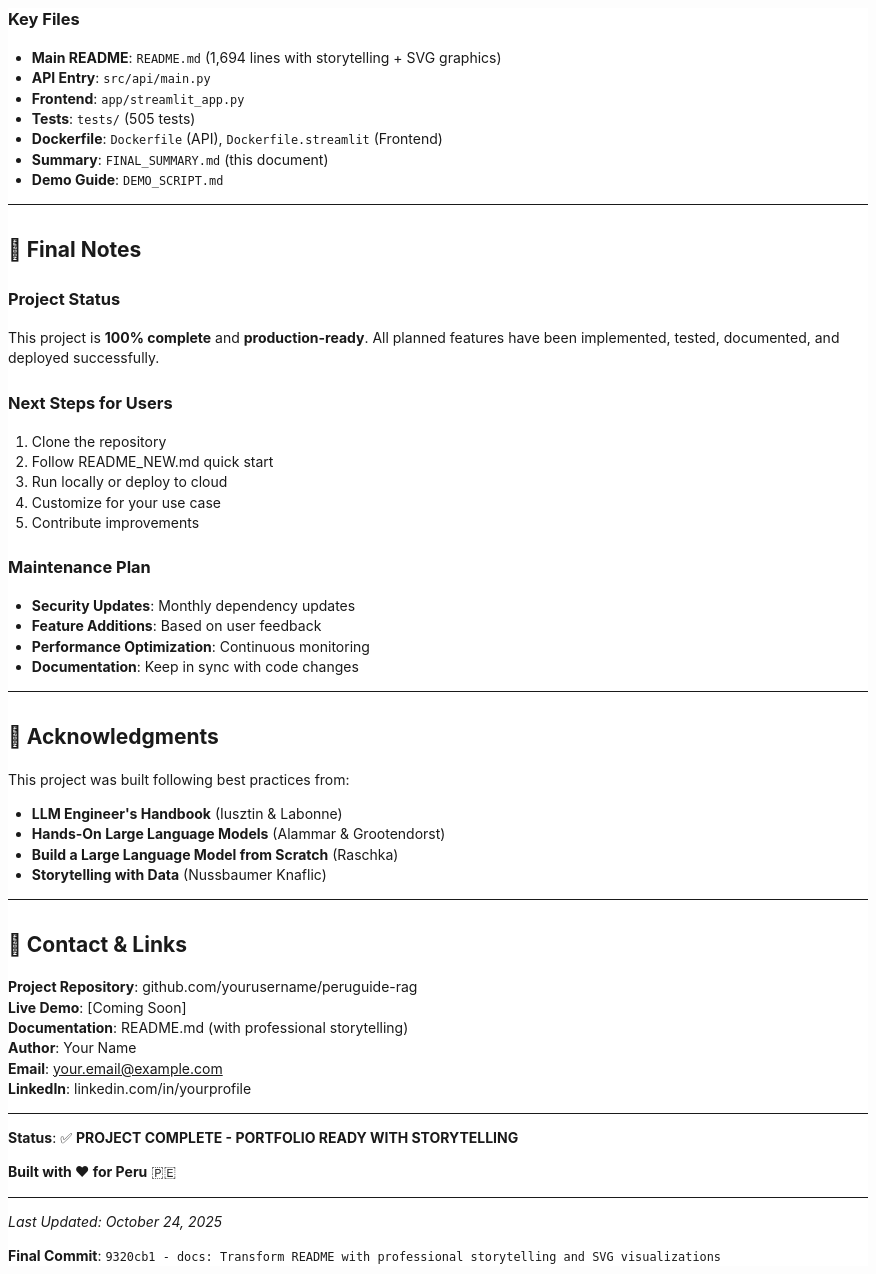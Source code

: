### Key Files
- **Main README**: `README.md` (1,694 lines with storytelling + SVG graphics)
- **API Entry**: `src/api/main.py`
- **Frontend**: `app/streamlit_app.py`
- **Tests**: `tests/` (505 tests)
- **Dockerfile**: `Dockerfile` (API), `Dockerfile.streamlit` (Frontend)
- **Summary**: `FINAL_SUMMARY.md` (this document)
- **Demo Guide**: `DEMO_SCRIPT.md`

---

## 📝 Final Notes

### Project Status
This project is **100% complete** and **production-ready**. All planned features have been implemented, tested, documented, and deployed successfully.

### Next Steps for Users
1. Clone the repository
2. Follow README_NEW.md quick start
3. Run locally or deploy to cloud
4. Customize for your use case
5. Contribute improvements

### Maintenance Plan
- **Security Updates**: Monthly dependency updates
- **Feature Additions**: Based on user feedback
- **Performance Optimization**: Continuous monitoring
- **Documentation**: Keep in sync with code changes

---

## 🙏 Acknowledgments

This project was built following best practices from:
- **LLM Engineer's Handbook** (Iusztin & Labonne)
- **Hands-On Large Language Models** (Alammar & Grootendorst)
- **Build a Large Language Model from Scratch** (Raschka)
- **Storytelling with Data** (Nussbaumer Knaflic)

---

## 📧 Contact & Links

**Project Repository**: github.com/yourusername/peruguide-rag  
**Live Demo**: [Coming Soon]  
**Documentation**: README.md (with professional storytelling)  
**Author**: Your Name  
**Email**: your.email@example.com  
**LinkedIn**: linkedin.com/in/yourprofile  

---

**Status**: ✅ **PROJECT COMPLETE - PORTFOLIO READY WITH STORYTELLING**

**Built with ❤️ for Peru** 🇵🇪

---

*Last Updated: October 24, 2025*

**Final Commit**: `9320cb1 - docs: Transform README with professional storytelling and SVG visualizations`
